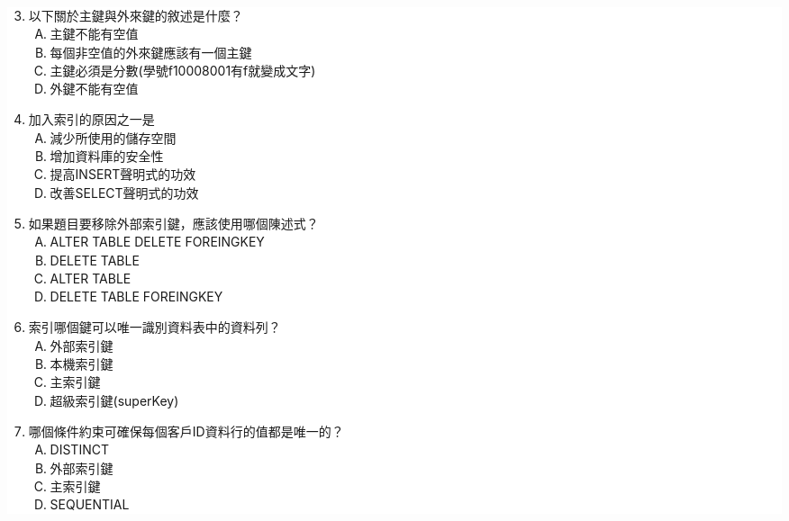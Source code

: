 3. 以下關於主鍵與外來鍵的敘述是什麼？
    <ol type="A">
      <li>主鍵不能有空值
      </li>
      <li>每個非空值的外來鍵應該有一個主鍵
      </li>
      <li>主鍵必須是分數(學號f10008001有f就變成文字)
      </li>
      <li>外鍵不能有空值
      </li>
    </ol> 
<p>

4. 加入索引的原因之一是
    <ol type="A">
      <li>減少所使用的儲存空間
      </li>
      <li>增加資料庫的安全性
      </li>
      <li>提高INSERT聲明式的功效
      </li>
      <li>改善SELECT聲明式的功效
      </li>
    </ol> 
<p>

5. 如果題目要移除外部索引鍵，應該使用哪個陳述式？
    <ol type="A">
      <li>ALTER TABLE DELETE FOREINGKEY
      </li>
      <li>DELETE TABLE 
      </li>
      <li>ALTER TABLE
      </li>
      <li>DELETE TABLE FOREINGKEY
      </li>
    </ol> 
<p>

6. 索引哪個鍵可以唯一識別資料表中的資料列？
    <ol type="A">
      <li>外部索引鍵
      </li>
      <li>本機索引鍵
      </li>
      <li>主索引鍵
      </li>
      <li>超級索引鍵(superKey)
      </li>
    </ol> 
<p>

7. 哪個條件約束可確保每個客戶ID資料行的值都是唯一的？
    <ol type="A">
      <li>DISTINCT
      </li>
      <li>外部索引鍵
      </li>
      <li>主索引鍵
      </li>
      <li>SEQUENTIAL
      </li>
    </ol> 
<p>
